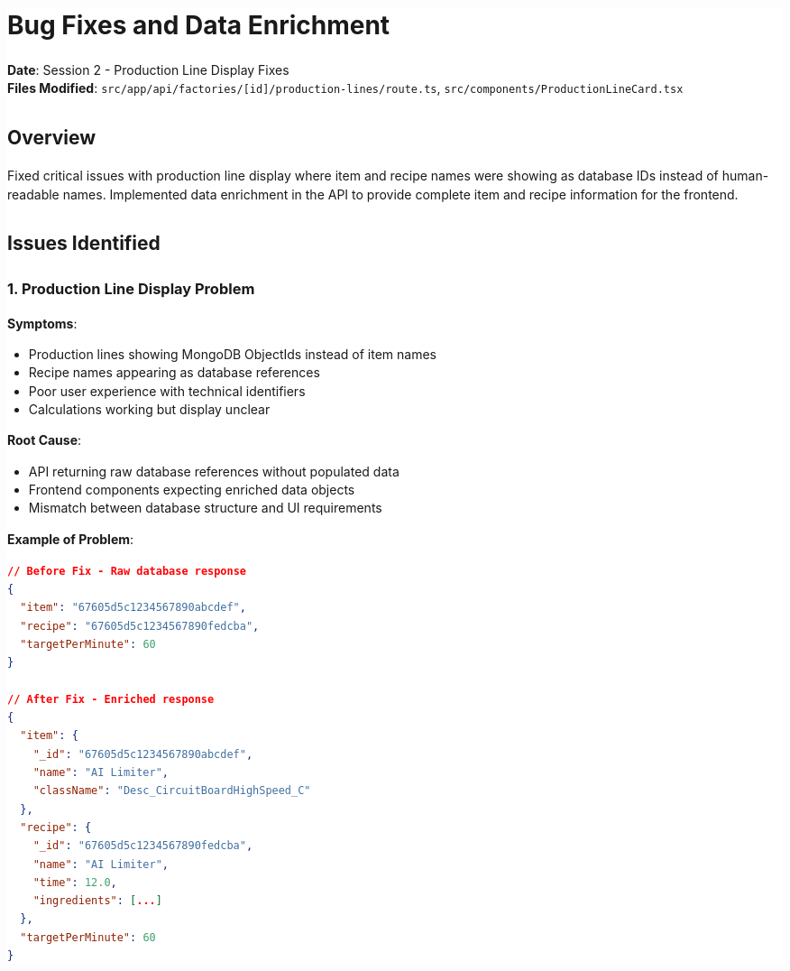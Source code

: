 # Bug Fixes and Data Enrichment

**Date**: Session 2 - Production Line Display Fixes  
**Files Modified**: `src/app/api/factories/[id]/production-lines/route.ts`, `src/components/ProductionLineCard.tsx`

## Overview
Fixed critical issues with production line display where item and recipe names were showing as database IDs instead of human-readable names. Implemented data enrichment in the API to provide complete item and recipe information for the frontend.

## Issues Identified

### 1. Production Line Display Problem

**Symptoms**:
- Production lines showing MongoDB ObjectIds instead of item names
- Recipe names appearing as database references
- Poor user experience with technical identifiers
- Calculations working but display unclear

**Root Cause**:
- API returning raw database references without populated data
- Frontend components expecting enriched data objects
- Mismatch between database structure and UI requirements

**Example of Problem**:
```json
// Before Fix - Raw database response
{
  "item": "67605d5c1234567890abcdef",
  "recipe": "67605d5c1234567890fedcba",
  "targetPerMinute": 60
}

// After Fix - Enriched response
{
  "item": {
    "_id": "67605d5c1234567890abcdef",
    "name": "AI Limiter",
    "className": "Desc_CircuitBoardHighSpeed_C"
  },
  "recipe": {
    "_id": "67605d5c1234567890fedcba", 
    "name": "AI Limiter",
    "time": 12.0,
    "ingredients": [...]
  },
  "targetPerMinute": 60
}
```
